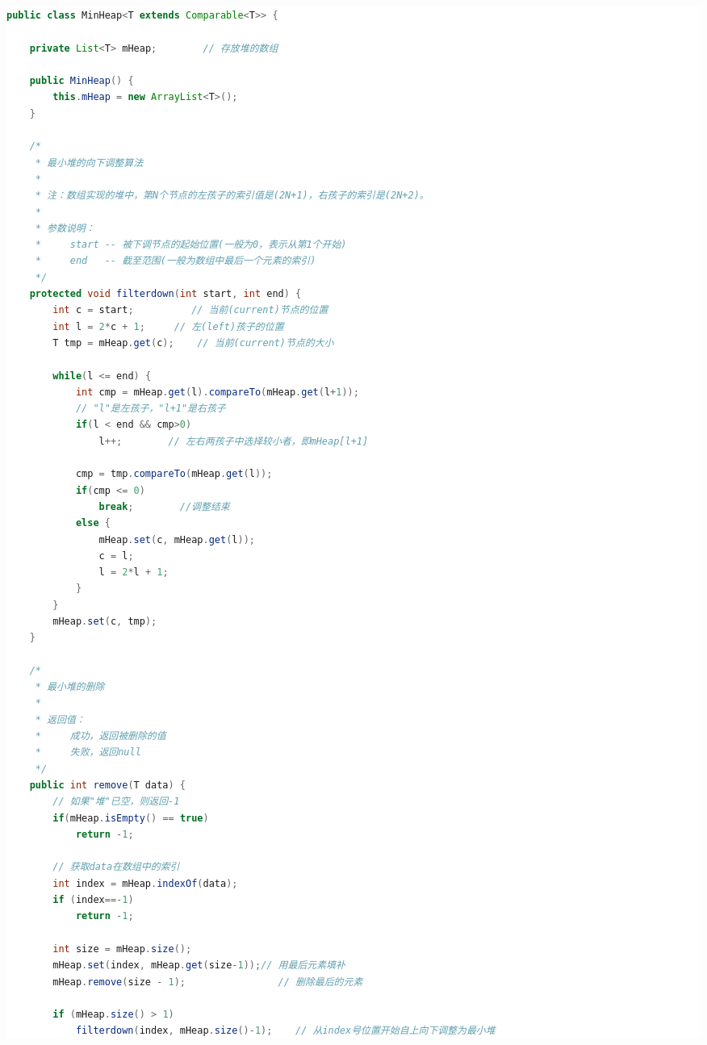 ```java
public class MinHeap<T extends Comparable<T>> {

    private List<T> mHeap;        // 存放堆的数组

    public MinHeap() {
        this.mHeap = new ArrayList<T>();
    }

    /* 
     * 最小堆的向下调整算法
     *
     * 注：数组实现的堆中，第N个节点的左孩子的索引值是(2N+1)，右孩子的索引是(2N+2)。
     *
     * 参数说明：
     *     start -- 被下调节点的起始位置(一般为0，表示从第1个开始)
     *     end   -- 截至范围(一般为数组中最后一个元素的索引)
     */
    protected void filterdown(int start, int end) {
        int c = start;          // 当前(current)节点的位置
        int l = 2*c + 1;     // 左(left)孩子的位置
        T tmp = mHeap.get(c);    // 当前(current)节点的大小

        while(l <= end) {
            int cmp = mHeap.get(l).compareTo(mHeap.get(l+1));
            // "l"是左孩子，"l+1"是右孩子
            if(l < end && cmp>0)
                l++;        // 左右两孩子中选择较小者，即mHeap[l+1]

            cmp = tmp.compareTo(mHeap.get(l));
            if(cmp <= 0)
                break;        //调整结束
            else {
                mHeap.set(c, mHeap.get(l));
                c = l;
                l = 2*l + 1;   
            }       
        }   
        mHeap.set(c, tmp);
    }

    /*
     * 最小堆的删除
     *
     * 返回值：
     *     成功，返回被删除的值
     *     失败，返回null
     */
    public int remove(T data) {
        // 如果"堆"已空，则返回-1
        if(mHeap.isEmpty() == true)
            return -1;

        // 获取data在数组中的索引
        int index = mHeap.indexOf(data);
        if (index==-1)
            return -1;

        int size = mHeap.size();
        mHeap.set(index, mHeap.get(size-1));// 用最后元素填补
        mHeap.remove(size - 1);                // 删除最后的元素

        if (mHeap.size() > 1)
            filterdown(index, mHeap.size()-1);    // 从index号位置开始自上向下调整为最小堆
```